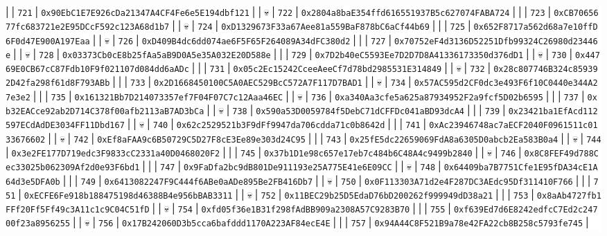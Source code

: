 |  | `721` | `0x90EbC1E7E926cDa21347A4CF4Fe6e5E194dbf121` |
| 💀 | `722` | `0x2804a8baE354ffd616551937B5c627074FABA724` |
|  | `723` | `0xCB7065677fc683721e2E95DCcF592c123A68d1b7` |
| 💀 | `724` | `0xD1329673F33a67Aee81a559BaF878bC6aCf44b69` |
|  | `725` | `0x652F8717a562d68a7e10ffD6F0d47E900A197Eaa` |
| 💀 | `726` | `0xD409B4dc6dd074ae6F5F65F264089A34dFC380d2` |
|  | `727` | `0x70752eF4d3136D52251Dfb99324C26980d23446e` |
| 💀 | `728` | `0x03373Cb0cE8b25fAa5aB9D0A5e35A032E20D588e` |
|  | `729` | `0x7D2b40eC5593Ee7D2D7D8A41336173350d376dD1` |
| 💀 | `730` | `0x44769E0CB67cC87Fdb10F9f021107d084dd6aADc` |
|  | `731` | `0x05c2Ec15242CceeAeeCf7d78bd2985531E314849` |
| 💀 | `732` | `0x28c807746B324c859392D42fa298f61d8F793ABb` |
|  | `733` | `0x2D1668450100C5A0AEC529BcC572A7F117D7BAD1` |
| 💀 | `734` | `0x57AC595d2CF0dc3e493F6f10C0440e344A27e3e2` |
|  | `735` | `0x161321Bb7D214073357ef7F04F07C7c12Aaa46EC` |
| 💀 | `736` | `0xa340Aa3cfe5a625a87934952F2a9fcf5D02b6595` |
|  | `737` | `0xb32EACce92ab2D714C378f00afb2113aB7AD3bCa` |
| 💀 | `738` | `0x590a53D0059784f5DebC71dCFFDc041aBD93dcA4` |
|  | `739` | `0x23421ba1EfAcd112597ECdAdDE3034FF11Dbd167` |
| 💀 | `740` | `0x62c2529521b3F9dFf9947da706cdda71c0b8642d` |
|  | `741` | `0xAc23946748ac7aECF2040F0961511c0133676602` |
| 💀 | `742` | `0xEf8aFAA9c6B50729C5D27F8cE3Ee89e303d24C95` |
|  | `743` | `0x25fE5dc22659069FdA8a6305D0abcb2Ea583B0a4` |
| 💀 | `744` | `0x3e2FE177D719edc3F9833cC2331a40D0468020F2` |
|  | `745` | `0x37b1D1e98c657e17eb7c484b6C48A4c9499b2840` |
| 💀 | `746` | `0x8C8FEF49d788Cec33025b062309Af2d0e93F6bd1` |
|  | `747` | `0x9FaDfa2bc9dB801De911193e25A775E41e6E09CC` |
| 💀 | `748` | `0x64409ba7B7751Cfe1E95fDA34cE1A64d3e5DFA0b` |
|  | `749` | `0x6413082247F9C444f6ABe0aADe895Be2FB416Db7` |
| 💀 | `750` | `0x0F113303A71d2e4F287DC3AEdc95Df311410F766` |
|  | `751` | `0xECFE6Fe918b188475198d46388B4e956bBAB3311` |
| 💀 | `752` | `0x11BEC29b25D5EdaD76bD200262f999949dD38a21` |
|  | `753` | `0x8aAb4727fb1FFf20Ff5Ff49c3A11c1c9C04C51fD` |
| 💀 | `754` | `0xfd05f36e1B31f298fAdBB909a2308A57C9283B70` |
|  | `755` | `0xf639Ed7d6E8242edfcC7Ed2c24700f23a8956255` |
| 💀 | `756` | `0x17B242060D3b5cca6bafddd1170A223AF84ecE4E` |
|  | `757` | `0x94A44C8F521B9a78e42FA22cb8B258c5793fe745` |